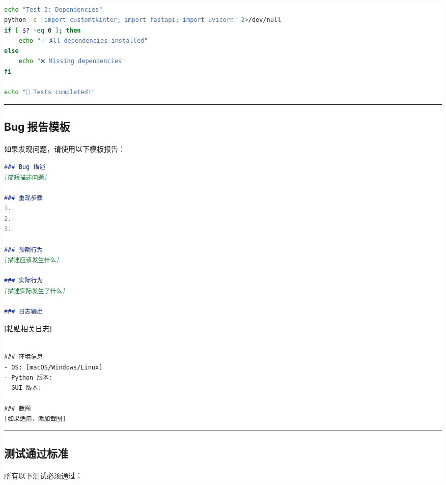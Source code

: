 ```bash
echo "Test 3: Dependencies"
python -c "import customtkinter; import fastapi; import uvicorn" 2>/dev/null
if [ $? -eq 0 ]; then
    echo "✅ All dependencies installed"
else
    echo "❌ Missing dependencies"
fi

echo "🎉 Tests completed!"
```

---

## Bug 报告模板

如果发现问题，请使用以下模板报告：

```markdown
### Bug 描述
[简短描述问题]

### 重现步骤
1. 
2. 
3. 

### 预期行为
[描述应该发生什么]

### 实际行为
[描述实际发生了什么]

### 日志输出
```
[粘贴相关日志]
```

### 环境信息
- OS: [macOS/Windows/Linux]
- Python 版本: 
- GUI 版本: 

### 截图
[如果适用，添加截图]
```

---

## 测试通过标准

所有以下测试必须通过：
